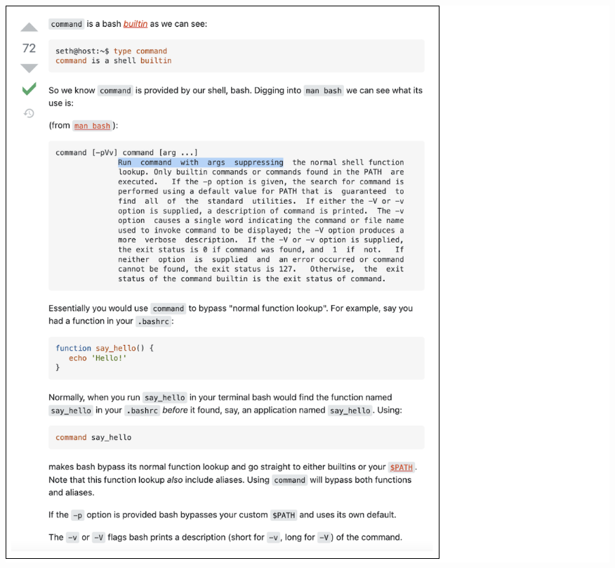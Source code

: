   <img src="/assets/images/screenshot-13mar2023-751am.png" width="70%" style="border: 1px solid black; padding: 0.5em">
</p>
